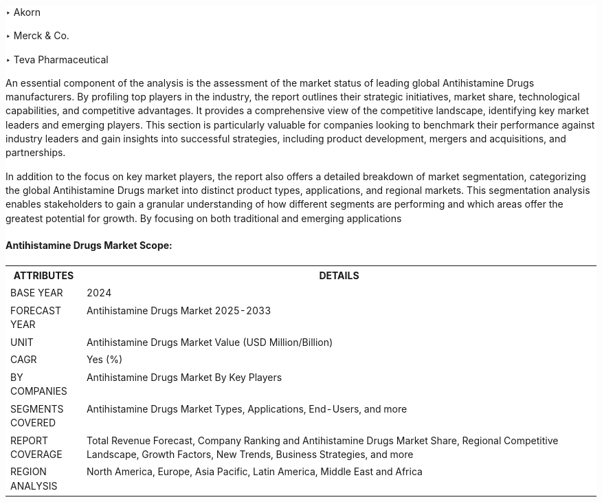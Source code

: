 ‣ Akorn

‣ Merck & Co.

‣ Teva Pharmaceutical

An essential component of the analysis is the assessment of the market status of leading global Antihistamine Drugs manufacturers. By profiling top players in the industry, the report outlines their strategic initiatives, market share, technological capabilities, and competitive advantages. It provides a comprehensive view of the competitive landscape, identifying key market leaders and emerging players. This section is particularly valuable for companies looking to benchmark their performance against industry leaders and gain insights into successful strategies, including product development, mergers and acquisitions, and partnerships.

In addition to the focus on key market players, the report also offers a detailed breakdown of market segmentation, categorizing the global Antihistamine Drugs market into distinct product types, applications, and regional markets. This segmentation analysis enables stakeholders to gain a granular understanding of how different segments are performing and which areas offer the greatest potential for growth. By focusing on both traditional and emerging applications

<h4>Antihistamine Drugs Market Scope:</h4>
<table>
<tr>
<th>ATTRIBUTES</th>
<th>DETAILS</th>
</tr>
<tr>
<td>BASE YEAR</td>
<td>2024</td>
</tr>
<tr>
<td>FORECAST YEAR</td>
<td>Antihistamine Drugs Market 2025-2033</td>
</tr>
<tr>
<td>UNIT</td>
<td>Antihistamine Drugs Market Value (USD Million/Billion)</td>
<tr>
<td>CAGR</td>
<td>Yes (%)</td>
</tr>
</tr>
<tr>
<td>BY COMPANIES</td>
<td>Antihistamine Drugs Market By Key Players</td>
</tr>
<tr>
<td>SEGMENTS COVERED</td>
<td>Antihistamine Drugs Market Types, Applications, End-Users, and more</td>
</tr>
<tr>
<td>REPORT COVERAGE</td>
<td>Total Revenue Forecast, Company Ranking and Antihistamine Drugs Market Share, Regional Competitive Landscape, Growth Factors, New Trends, Business Strategies, and more</td>
</tr>
<tr>
<td>REGION ANALYSIS</td>
<td>North America, Europe, Asia Pacific, Latin America, Middle East and Africa</td>
</tr>
</table>

